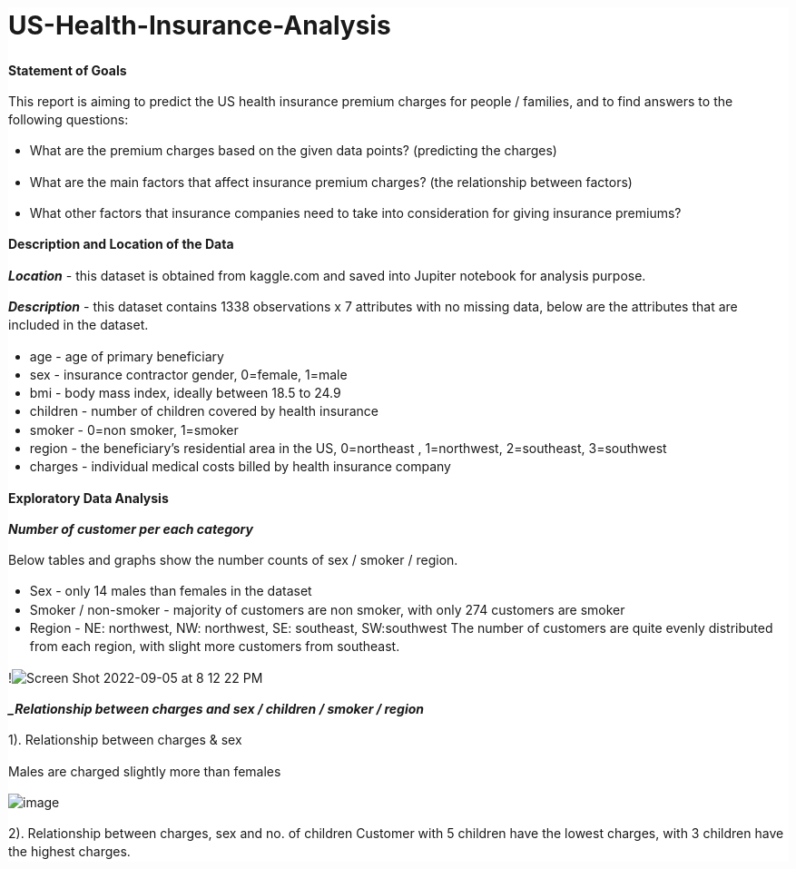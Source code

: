 # US-Health-Insurance-Analysis


**Statement of Goals**

This report is aiming to predict the US health insurance premium charges for people / families, and to find answers to the following questions:

* What are the premium charges based on the given data points? (predicting the charges)

* What are the main factors that affect insurance premium charges? (the relationship between factors)

* What other factors that insurance companies need to take into consideration for giving insurance premiums?


**Description and Location of the Data**

_**Location**_ - this dataset is obtained from kaggle.com and saved into Jupiter notebook for analysis purpose. 

_**Description**_ - this dataset contains 1338 observations x 7 attributes with no missing data, below are the attributes that are included in the dataset. 

* age - age of primary beneficiary
* sex - insurance contractor gender, 0=female, 1=male
* bmi - body mass index, ideally between 18.5 to 24.9
* children - number of children covered by health insurance
* smoker - 0=non smoker, 1=smoker
* region - the beneficiary’s residential area in the US, 0=northeast , 1=northwest, 2=southeast, 3=southwest
* charges - individual medical costs billed by health insurance company


**Exploratory Data Analysis**

_**Number of customer per each category**_

Below tables and graphs show the number counts of sex / smoker / region. 
* Sex - only 14 males than females in the dataset
* Smoker / non-smoker - majority of customers are non smoker, with only 274 customers are smoker
* Region - NE: northwest, NW: northwest, SE: southeast, SW:southwest
  The number of customers are quite evenly distributed from each region, with slight more customers from southeast.
            
!<img width="758" alt="Screen Shot 2022-09-05 at 8 12 22 PM" src="https://user-images.githubusercontent.com/80385435/188539299-d746f128-fa6e-43c3-9d11-8773a4616a98.png">    
      

_**_Relationship between charges and sex / children / smoker / region**_

1). Relationship between charges & sex
 
Males are charged slightly more than females

<img width="278" alt="image" src="https://user-images.githubusercontent.com/80385435/188539510-7687053c-1409-4cb9-8588-8b487b5605db.png">

2). Relationship between charges,  sex and no. of children
Customer with 5 children have the lowest charges, with 3 children have the highest charges.
